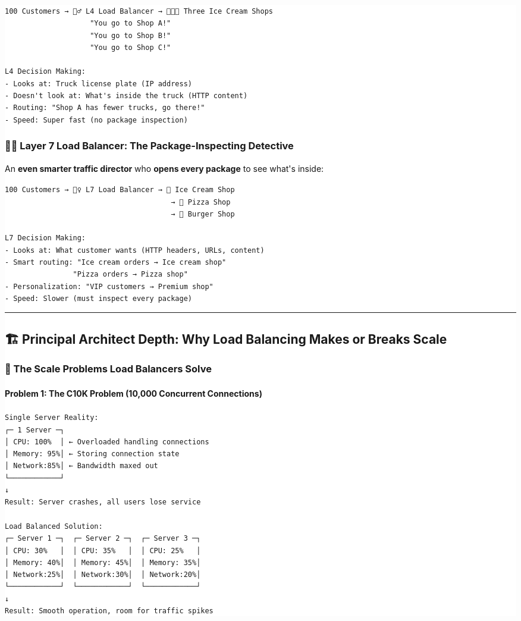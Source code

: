 ```
100 Customers → 👮‍♂️ L4 Load Balancer → 🏪🏪🏪 Three Ice Cream Shops
                    "You go to Shop A!"
                    "You go to Shop B!"  
                    "You go to Shop C!"
                    
L4 Decision Making:
- Looks at: Truck license plate (IP address)
- Doesn't look at: What's inside the truck (HTTP content)
- Routing: "Shop A has fewer trucks, go there!"
- Speed: Super fast (no package inspection)
```

### 🕵️‍♀️ Layer 7 Load Balancer: The Package-Inspecting Detective

An **even smarter traffic director** who **opens every package** to see what's inside:

```
100 Customers → 🕵️‍♀️ L7 Load Balancer → 🏪 Ice Cream Shop
                                       → 🍕 Pizza Shop  
                                       → 🍔 Burger Shop
                                       
L7 Decision Making:
- Looks at: What customer wants (HTTP headers, URLs, content)
- Smart routing: "Ice cream orders → Ice cream shop"
                "Pizza orders → Pizza shop"
- Personalization: "VIP customers → Premium shop"
- Speed: Slower (must inspect every package)
```

---

## 🏗️ Principal Architect Depth: Why Load Balancing Makes or Breaks Scale

### 🚨 The Scale Problems Load Balancers Solve

#### Problem 1: The C10K Problem (10,000 Concurrent Connections)
```
Single Server Reality:
┌─ 1 Server ─┐
│ CPU: 100%  │ ← Overloaded handling connections
│ Memory: 95%│ ← Storing connection state
│ Network:85%│ ← Bandwidth maxed out
└────────────┘
↓
Result: Server crashes, all users lose service

Load Balanced Solution:
┌─ Server 1 ─┐  ┌─ Server 2 ─┐  ┌─ Server 3 ─┐
│ CPU: 30%   │  │ CPU: 35%   │  │ CPU: 25%   │
│ Memory: 40%│  │ Memory: 45%│  │ Memory: 35%│  
│ Network:25%│  │ Network:30%│  │ Network:20%│
└────────────┘  └────────────┘  └────────────┘
↓
Result: Smooth operation, room for traffic spikes
```

